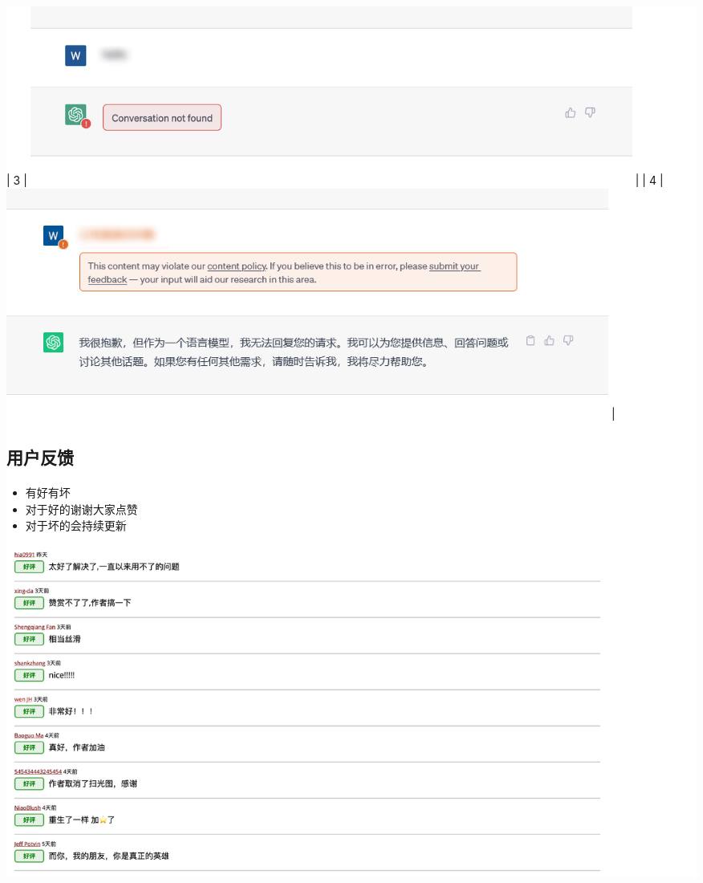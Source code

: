 | 3 | <img src="/assets/error_conversation_not_found.png" width="750"></img> |
| 4 | <img src="/assets/wrong_audit.png" width="750"></img> |

## 用户反馈

- 有好有坏
- 对于好的谢谢大家点赞
- 对于坏的会持续更新

<img src="/assets/user_feedback_4.png" width="750"></img>